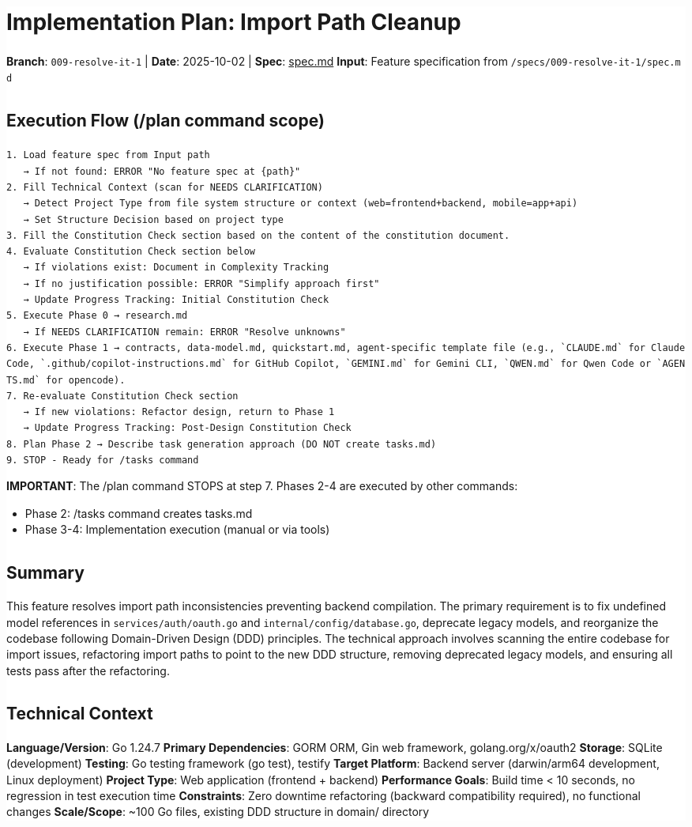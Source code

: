 # Implementation Plan: Import Path Cleanup

**Branch**: `009-resolve-it-1` | **Date**: 2025-10-02 | **Spec**: [spec.md](./spec.md)
**Input**: Feature specification from `/specs/009-resolve-it-1/spec.md`

## Execution Flow (/plan command scope)
```
1. Load feature spec from Input path
   → If not found: ERROR "No feature spec at {path}"
2. Fill Technical Context (scan for NEEDS CLARIFICATION)
   → Detect Project Type from file system structure or context (web=frontend+backend, mobile=app+api)
   → Set Structure Decision based on project type
3. Fill the Constitution Check section based on the content of the constitution document.
4. Evaluate Constitution Check section below
   → If violations exist: Document in Complexity Tracking
   → If no justification possible: ERROR "Simplify approach first"
   → Update Progress Tracking: Initial Constitution Check
5. Execute Phase 0 → research.md
   → If NEEDS CLARIFICATION remain: ERROR "Resolve unknowns"
6. Execute Phase 1 → contracts, data-model.md, quickstart.md, agent-specific template file (e.g., `CLAUDE.md` for Claude Code, `.github/copilot-instructions.md` for GitHub Copilot, `GEMINI.md` for Gemini CLI, `QWEN.md` for Qwen Code or `AGENTS.md` for opencode).
7. Re-evaluate Constitution Check section
   → If new violations: Refactor design, return to Phase 1
   → Update Progress Tracking: Post-Design Constitution Check
8. Plan Phase 2 → Describe task generation approach (DO NOT create tasks.md)
9. STOP - Ready for /tasks command
```

**IMPORTANT**: The /plan command STOPS at step 7. Phases 2-4 are executed by other commands:
- Phase 2: /tasks command creates tasks.md
- Phase 3-4: Implementation execution (manual or via tools)

## Summary
This feature resolves import path inconsistencies preventing backend compilation. The primary requirement is to fix undefined model references in `services/auth/oauth.go` and `internal/config/database.go`, deprecate legacy models, and reorganize the codebase following Domain-Driven Design (DDD) principles. The technical approach involves scanning the entire codebase for import issues, refactoring import paths to point to the new DDD structure, removing deprecated legacy models, and ensuring all tests pass after the refactoring.

## Technical Context
**Language/Version**: Go 1.24.7
**Primary Dependencies**: GORM ORM, Gin web framework, golang.org/x/oauth2
**Storage**: SQLite (development)
**Testing**: Go testing framework (go test), testify
**Target Platform**: Backend server (darwin/arm64 development, Linux deployment)
**Project Type**: Web application (frontend + backend)
**Performance Goals**: Build time < 10 seconds, no regression in test execution time
**Constraints**: Zero downtime refactoring (backward compatibility required), no functional changes
**Scale/Scope**: ~100 Go files, existing DDD structure in domain/ directory
